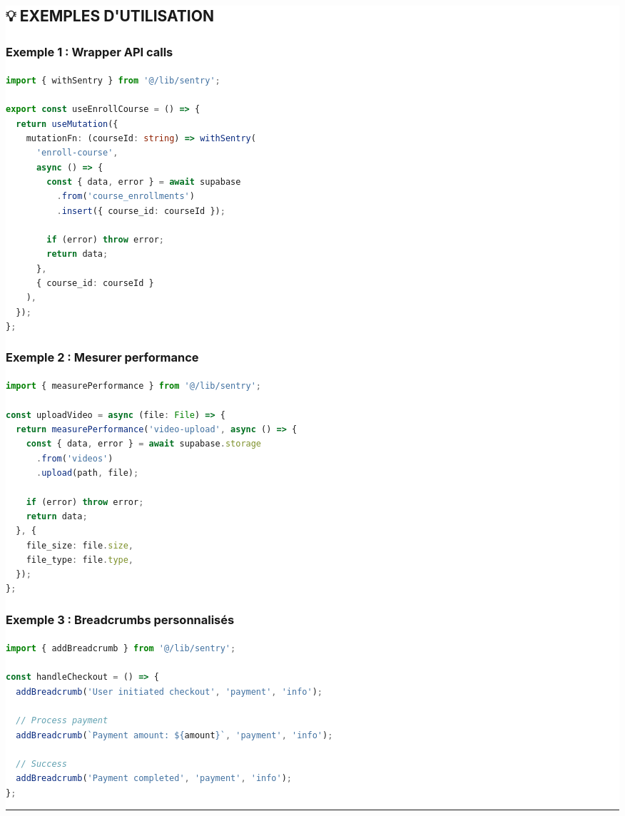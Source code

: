 ## 💡 EXEMPLES D'UTILISATION

### Exemple 1 : Wrapper API calls

```typescript
import { withSentry } from '@/lib/sentry';

export const useEnrollCourse = () => {
  return useMutation({
    mutationFn: (courseId: string) => withSentry(
      'enroll-course',
      async () => {
        const { data, error } = await supabase
          .from('course_enrollments')
          .insert({ course_id: courseId });
        
        if (error) throw error;
        return data;
      },
      { course_id: courseId }
    ),
  });
};
```

### Exemple 2 : Mesurer performance

```typescript
import { measurePerformance } from '@/lib/sentry';

const uploadVideo = async (file: File) => {
  return measurePerformance('video-upload', async () => {
    const { data, error } = await supabase.storage
      .from('videos')
      .upload(path, file);
    
    if (error) throw error;
    return data;
  }, {
    file_size: file.size,
    file_type: file.type,
  });
};
```

### Exemple 3 : Breadcrumbs personnalisés

```typescript
import { addBreadcrumb } from '@/lib/sentry';

const handleCheckout = () => {
  addBreadcrumb('User initiated checkout', 'payment', 'info');
  
  // Process payment
  addBreadcrumb(`Payment amount: ${amount}`, 'payment', 'info');
  
  // Success
  addBreadcrumb('Payment completed', 'payment', 'info');
};
```

---